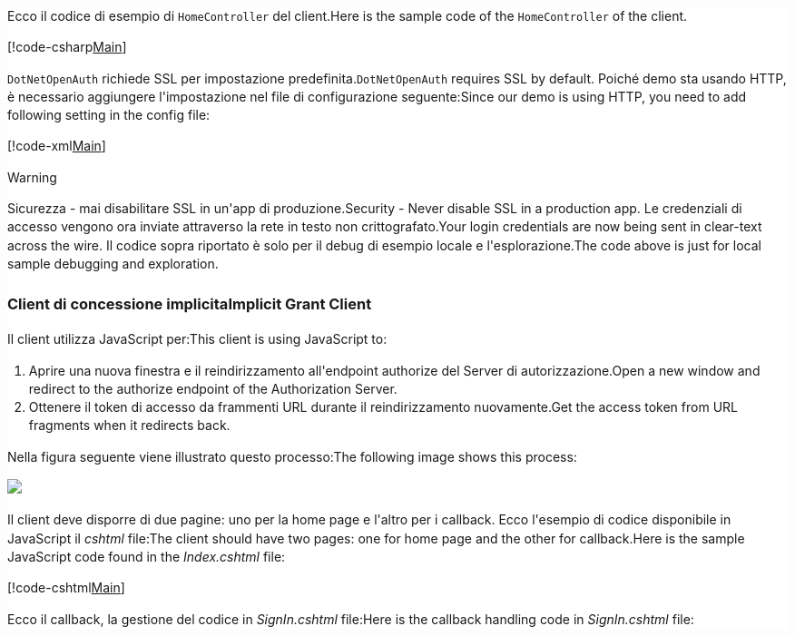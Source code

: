 <span data-ttu-id="f0bdd-289">Ecco il codice di esempio di `HomeController` del client.</span><span class="sxs-lookup"><span data-stu-id="f0bdd-289">Here is the sample code of the `HomeController` of the client.</span></span>

[!code-csharp[Main](owin-oauth-20-authorization-server/samples/sample16.cs)]

<span data-ttu-id="f0bdd-290">`DotNetOpenAuth` richiede SSL per impostazione predefinita.</span><span class="sxs-lookup"><span data-stu-id="f0bdd-290">`DotNetOpenAuth` requires SSL by default.</span></span> <span data-ttu-id="f0bdd-291">Poiché demo sta usando HTTP, è necessario aggiungere l'impostazione nel file di configurazione seguente:</span><span class="sxs-lookup"><span data-stu-id="f0bdd-291">Since our demo is using HTTP, you need to add following setting in the config file:</span></span>

[!code-xml[Main](owin-oauth-20-authorization-server/samples/sample17.xml?highlight=4-6)]

> [!WARNING]
> <span data-ttu-id="f0bdd-292">Sicurezza - mai disabilitare SSL in un'app di produzione.</span><span class="sxs-lookup"><span data-stu-id="f0bdd-292">Security - Never disable SSL in a production app.</span></span> <span data-ttu-id="f0bdd-293">Le credenziali di accesso vengono ora inviate attraverso la rete in testo non crittografato.</span><span class="sxs-lookup"><span data-stu-id="f0bdd-293">Your login credentials are now being sent in clear-text across the wire.</span></span> <span data-ttu-id="f0bdd-294">Il codice sopra riportato è solo per il debug di esempio locale e l'esplorazione.</span><span class="sxs-lookup"><span data-stu-id="f0bdd-294">The code above is just for local sample debugging and exploration.</span></span>


### <a name="implicit-grant-client"></a><span data-ttu-id="f0bdd-295">Client di concessione implicita</span><span class="sxs-lookup"><span data-stu-id="f0bdd-295">Implicit Grant Client</span></span>

<span data-ttu-id="f0bdd-296">Il client utilizza JavaScript per:</span><span class="sxs-lookup"><span data-stu-id="f0bdd-296">This client is using JavaScript to:</span></span>

1. <span data-ttu-id="f0bdd-297">Aprire una nuova finestra e il reindirizzamento all'endpoint authorize del Server di autorizzazione.</span><span class="sxs-lookup"><span data-stu-id="f0bdd-297">Open a new window and redirect to the authorize endpoint of the Authorization Server.</span></span>
2. <span data-ttu-id="f0bdd-298">Ottenere il token di accesso da frammenti URL durante il reindirizzamento nuovamente.</span><span class="sxs-lookup"><span data-stu-id="f0bdd-298">Get the access token from URL fragments when it redirects back.</span></span>

<span data-ttu-id="f0bdd-299">Nella figura seguente viene illustrato questo processo:</span><span class="sxs-lookup"><span data-stu-id="f0bdd-299">The following image shows this process:</span></span>

![](owin-oauth-20-authorization-server/_static/image4.png)

<span data-ttu-id="f0bdd-300">Il client deve disporre di due pagine: uno per la home page e l'altro per i callback. Ecco l'esempio di codice disponibile in JavaScript il *cshtml* file:</span><span class="sxs-lookup"><span data-stu-id="f0bdd-300">The client should have two pages: one for home page and the other for callback.Here is the sample JavaScript code found in the *Index.cshtml* file:</span></span>

[!code-cshtml[Main](owin-oauth-20-authorization-server/samples/sample18.cshtml)]

<span data-ttu-id="f0bdd-301">Ecco il callback, la gestione del codice in *SignIn.cshtml* file:</span><span class="sxs-lookup"><span data-stu-id="f0bdd-301">Here is the callback handling code in *SignIn.cshtml* file:</span></span>
